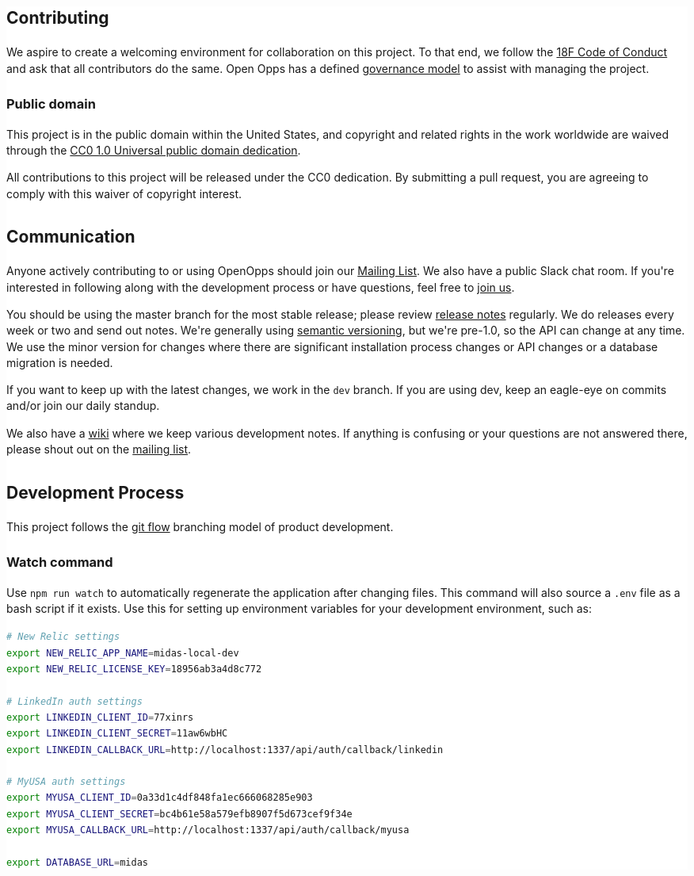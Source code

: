 ## Contributing

We aspire to create a welcoming environment for collaboration on this project.
To that end, we follow the [18F Code of Conduct](https://github.com/18F/code-of-conduct/blob/master/code-of-conduct.md) and ask that all contributors do the same. Open Opps has a defined [governance model](GOVERNANCE.md) to assist with managing the project.  
### Public domain

This project is in the public domain within the United States, and
copyright and related rights in the work worldwide are waived through
the [CC0 1.0 Universal public domain dedication](https://creativecommons.org/publicdomain/zero/1.0/).

All contributions to this project will be released under the CC0
dedication. By submitting a pull request, you are agreeing to comply
with this waiver of copyright interest.

## Communication

Anyone actively contributing to or using OpenOpps should join our [Mailing List](https://groups.google.com/forum/#!forum/openopps-platform).
We also have a public Slack chat room. If you're interested in following along with the development process or have questions, feel free to [join us](https://chat.18f.gov/?channel=openopps-public).

You should be using the master branch for the most stable release; please review [release notes](https://github.com/openopps/openopps-platform/releases) regularly. We do releases every week or two and send out notes. We're generally using [semantic versioning](http://semver.org/), but we're pre-1.0, so the API can change at any time. We use the minor version for changes where there are significant installation process changes or API changes or a database migration is needed.

If you want to keep up with the latest changes, we work in the `dev` branch.  If you are using dev, keep an eagle-eye on commits and/or join our daily standup.

We also have a [wiki](https://github.com/openopps/openopps-platform/wiki) where we keep various development notes. If anything is confusing or your questions are not answered there, please shout out on the [mailing list](https://groups.google.com/forum/#!forum/openopps-platform).

## Development Process

This project follows the [git flow](http://nvie.com/posts/a-successful-git-branching-model/) branching model of product development.

### Watch command

Use `npm run watch` to automatically regenerate the application after changing files. This command will also source a `.env` file as a bash script if it exists. Use this for setting up environment variables for your development environment, such as:

```sh
# New Relic settings
export NEW_RELIC_APP_NAME=midas-local-dev
export NEW_RELIC_LICENSE_KEY=18956ab3a4d8c772

# LinkedIn auth settings
export LINKEDIN_CLIENT_ID=77xinrs
export LINKEDIN_CLIENT_SECRET=11aw6wbHC
export LINKEDIN_CALLBACK_URL=http://localhost:1337/api/auth/callback/linkedin

# MyUSA auth settings
export MYUSA_CLIENT_ID=0a33d1c4df848fa1ec666068285e903
export MYUSA_CLIENT_SECRET=bc4b61e58a579efb8907f5d673cef9f34e
export MYUSA_CALLBACK_URL=http://localhost:1337/api/auth/callback/myusa

export DATABASE_URL=midas
```
